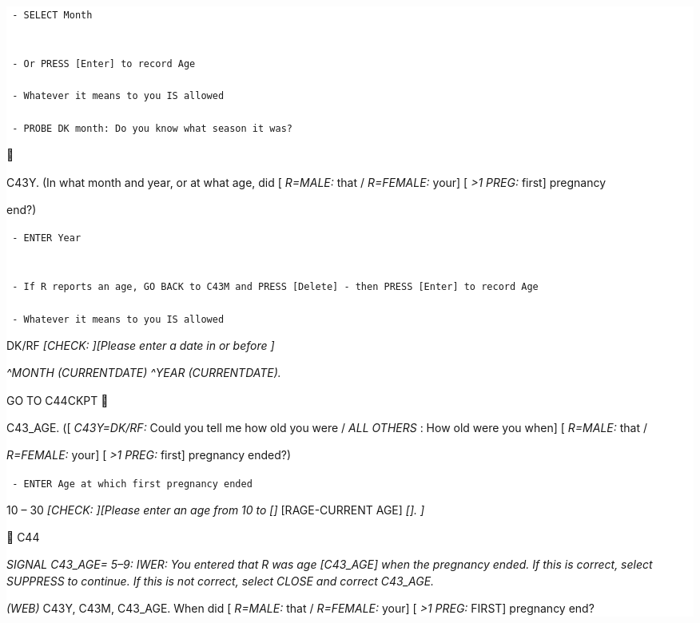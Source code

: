 
     - SELECT Month


     - Or PRESS [Enter] to record Age

     - Whatever it means to you IS allowed

     - PROBE DK month: Do you know what season it was?









C43Y. (In what month and year, or at what age, did [ _R=MALE:_ that / _R=FEMALE:_ your] [ _>1 PREG:_ first] pregnancy

end?)


     - ENTER Year


     - If R reports an age, GO BACK to C43M and PRESS [Delete] - then PRESS [Enter] to record Age

     - Whatever it means to you IS allowed









DK/RF _[CHECK: ][Please enter a date in or before ]_

_^MONTH (CURRENTDATE) ^YEAR_
_(CURRENTDATE)._



GO TO C44CKPT 

C43_AGE. ([ _C43Y=DK/RF:_ Could you tell me how old you were / _ALL OTHERS_ : How old were you when] [ _R=MALE:_ that /

_R=FEMALE:_ your] [ _>1 PREG:_ first] pregnancy ended?)

     - ENTER Age at which first pregnancy ended


10 – 30 _[CHECK: ][Please enter an age from 10 to []_ [RAGE-CURRENT AGE] _[]. ]_



 C44



_SIGNAL C43_AGE= 5–9: IWER: You entered that R was age [C43_AGE] when the pregnancy_
_ended. If this is correct, select SUPPRESS to continue. If this is not correct, select CLOSE and_
_correct C43_AGE._



_(WEB)_ C43Y, C43M, C43_AGE. When did [ _R=MALE:_ that / _R=FEMALE:_ your] [ _>1 PREG:_ FIRST] pregnancy end?
